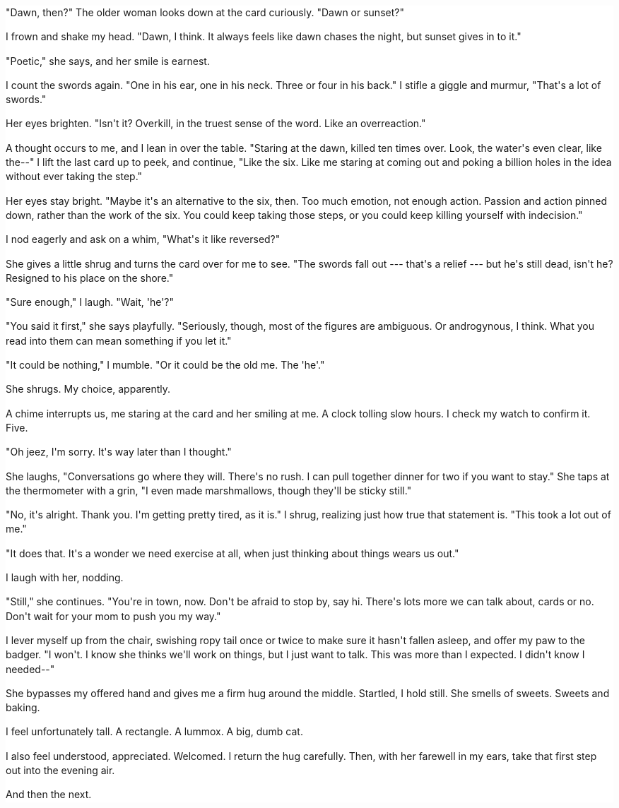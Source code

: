 "Dawn, then?" The older woman looks down at the card curiously. "Dawn or sunset?"

I frown and shake my head. "Dawn, I think. It always feels like dawn chases the night, but sunset gives in to it."

"Poetic," she says, and her smile is earnest.

I count the swords again. "One in his ear, one in his neck. Three or four in his back." I stifle a giggle and murmur, "That's a lot of swords."

Her eyes brighten. "Isn't it? Overkill, in the truest sense of the word. Like an overreaction."

A thought occurs to me, and I lean in over the table. "Staring at the dawn, killed ten times over. Look, the water's even clear, like the--" I lift the last card up to peek, and continue, "Like the six. Like me staring at coming out and poking a billion holes in the idea without ever taking the step."

Her eyes stay bright. "Maybe it's an alternative to the six, then. Too much emotion, not enough action. Passion and action pinned down, rather than the work of the six. You could keep taking those steps, or you could keep killing yourself with indecision."

I nod eagerly and ask on a whim, "What's it like reversed?"

She gives a little shrug and turns the card over for me to see. "The swords fall out --- that's a relief --- but he's still dead, isn't he? Resigned to his place on the shore."

"Sure enough," I laugh. "Wait, 'he'?"

"You said it first," she says playfully. "Seriously, though, most of the figures are ambiguous. Or androgynous, I think. What you read into them can mean something if you let it."

"It could be nothing," I mumble. "Or it could be the old me. The 'he'."

She shrugs. My choice, apparently.

A chime interrupts us, me staring at the card and her smiling at me. A clock tolling slow hours. I check my watch to confirm it. Five.

"Oh jeez, I'm sorry. It's way later than I thought."

She laughs, "Conversations go where they will. There's no rush. I can pull together dinner for two if you want to stay." She taps at the thermometer with a grin, "I even made marshmallows, though they'll be sticky still."

"No, it's alright. Thank you. I'm getting pretty tired, as it is." I shrug, realizing just how true that statement is. "This took a lot out of me."

"It does that. It's a wonder we need exercise at all, when just thinking about things wears us out."

I laugh with her, nodding.

"Still," she continues. "You're in town, now. Don't be afraid to stop by, say hi. There's lots more we can talk about, cards or no. Don't wait for your mom to push you my way."

I lever myself up from the chair, swishing ropy tail once or twice to make sure it hasn't fallen asleep, and offer my paw to the badger. "I won't. I know she thinks we'll work on things, but I just want to talk. This was more than I expected. I didn't know I needed--"

She bypasses my offered hand and gives me a firm hug around the middle. Startled, I hold still. She smells of sweets. Sweets and baking.

I feel unfortunately tall. A rectangle. A lummox. A big, dumb cat.

I also feel understood, appreciated. Welcomed. I return the hug carefully. Then, with her farewell in my ears, take that first step out into the evening air.

And then the next.
